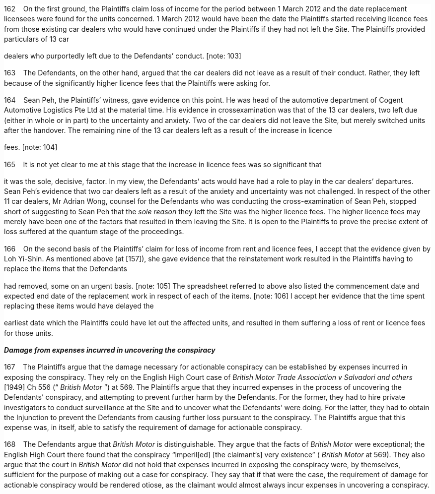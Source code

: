 162    On the first ground, the Plaintiffs claim loss of income for the period between 1 March 2012 and the date replacement licensees were found for the units concerned. 1 March 2012 would have been the date the Plaintiffs started receiving licence fees from those existing car dealers who would have continued under the Plaintiffs if they had not left the Site. The Plaintiffs provided particulars of 13 car 

dealers who purportedly left due to the Defendants’ conduct. [note: 103] 

163    The Defendants, on the other hand, argued that the car dealers did not leave as a result of their conduct. Rather, they left because of the significantly higher licence fees that the Plaintiffs were asking for. 

164    Sean Peh, the Plaintiffs’ witness, gave evidence on this point. He was head of the automotive department of Cogent Automotive Logistics Pte Ltd at the material time. His evidence in crossexamination was that of the 13 car dealers, two left due (either in whole or in part) to the uncertainty and anxiety. Two of the car dealers did not leave the Site, but merely switched units after the handover. The remaining nine of the 13 car dealers left as a result of the increase in licence 

fees. [note: 104] 

165    It is not yet clear to me at this stage that the increase in licence fees was so significant that 


it was the sole, decisive, factor. In my view, the Defendants’ acts would have had a role to play in the car dealers’ departures. Sean Peh’s evidence that two car dealers left as a result of the anxiety and uncertainty was not challenged. In respect of the other 11 car dealers, Mr Adrian Wong, counsel for the Defendants who was conducting the cross-examination of Sean Peh, stopped short of suggesting to Sean Peh that the _sole reason_ they left the Site was the higher licence fees. The higher licence fees may merely have been one of the factors that resulted in them leaving the Site. It is open to the Plaintiffs to prove the precise extent of loss suffered at the quantum stage of the proceedings. 

166    On the second basis of the Plaintiffs’ claim for loss of income from rent and licence fees, I accept that the evidence given by Loh Yi-Shin. As mentioned above (at [157]), she gave evidence that the reinstatement work resulted in the Plaintiffs having to replace the items that the Defendants 

had removed, some on an urgent basis. [note: 105] The spreadsheet referred to above also listed the commencement date and expected end date of the replacement work in respect of each of the items. [note: 106] I accept her evidence that the time spent replacing these items would have delayed the 

earliest date which the Plaintiffs could have let out the affected units, and resulted in them suffering a loss of rent or licence fees for those units. 

**_Damage from expenses incurred in uncovering the conspiracy_** 

167    The Plaintiffs argue that the damage necessary for actionable conspiracy can be established by expenses incurred in exposing the conspiracy. They rely on the English High Court case of _British Motor Trade Association v Salvadori and others_ [1949] Ch 556 (“ _British Motor_ ”) at 569. The Plaintiffs argue that they incurred expenses in the process of uncovering the Defendants’ conspiracy, and attempting to prevent further harm by the Defendants. For the former, they had to hire private investigators to conduct surveillance at the Site and to uncover what the Defendants’ were doing. For the latter, they had to obtain the Injunction to prevent the Defendants from causing further loss pursuant to the conspiracy. The Plaintiffs argue that this expense was, in itself, able to satisfy the requirement of damage for actionable conspiracy. 

168    The Defendants argue that _British Motor_ is distinguishable. They argue that the facts of _British Motor_ were exceptional; the English High Court there found that the conspiracy “imperil[ed] [the claimant’s] very existence” ( _British Motor_ at 569). They also argue that the court in _British Motor_ did not hold that expenses incurred in exposing the conspiracy were, by themselves, sufficient for the purpose of making out a case for conspiracy. They say that if that were the case, the requirement of damage for actionable conspiracy would be rendered otiose, as the claimant would almost always incur expenses in uncovering a conspiracy. 

